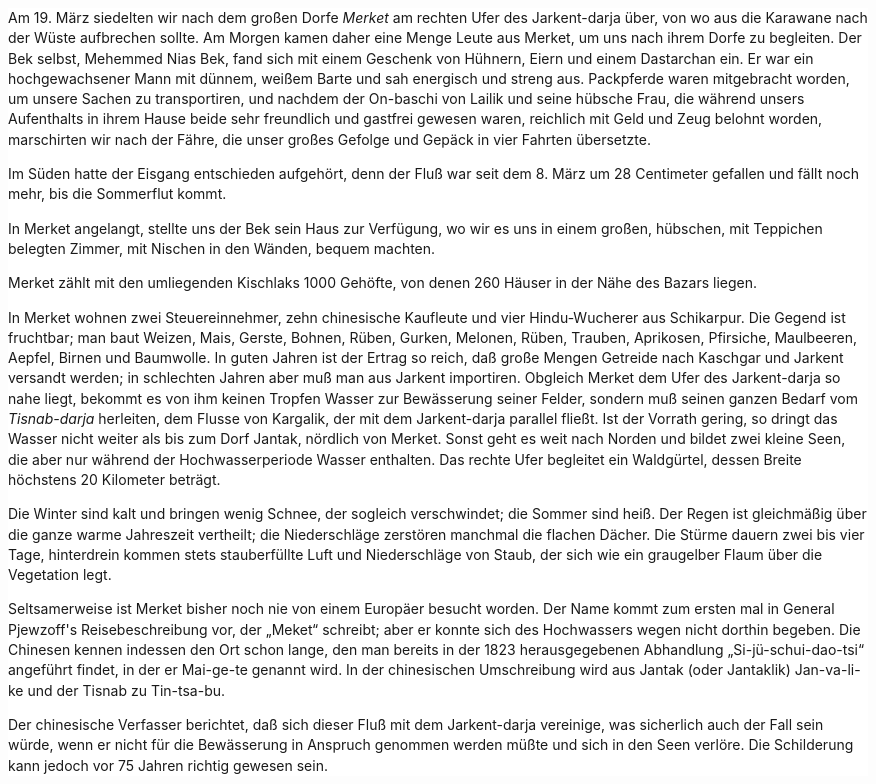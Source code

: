 Am 19. März siedelten wir nach dem großen Dorfe *Merket* am rechten Ufer des
Jarkent-darja über, von wo aus die Karawane nach der Wüste aufbrechen sollte. Am
Morgen kamen daher eine Menge Leute aus Merket, um uns nach ihrem Dorfe zu
begleiten. Der Bek selbst, Mehemmed Nias Bek, fand sich mit einem Geschenk von
Hühnern, Eiern und einem Dastarchan ein. Er war ein hochgewachsener Mann mit
dünnem, weißem Barte und sah energisch und streng aus. Packpferde waren
mitgebracht worden, um unsere Sachen zu transportiren, und nachdem der On-baschi
von Lailik und seine hübsche Frau, die während unsers Aufenthalts in ihrem Hause
beide sehr freundlich und gastfrei gewesen waren, reichlich mit Geld und Zeug
belohnt worden, marschirten wir nach der Fähre, die unser großes Gefolge und
Gepäck in vier Fahrten übersetzte.

Im Süden hatte der Eisgang entschieden aufgehört, denn der Fluß war seit dem 8.
März um 28 Centimeter gefallen und fällt noch mehr, bis die Sommerflut kommt.

In Merket angelangt, stellte uns der Bek sein Haus zur Verfügung, wo wir es uns
in einem großen, hübschen, mit Teppichen belegten Zimmer, mit Nischen in den
Wänden, bequem machten.

Merket zählt mit den umliegenden Kischlaks 1000 Gehöfte, von denen 260 Häuser in
der Nähe des Bazars liegen.

In Merket wohnen zwei Steuereinnehmer, zehn chinesische Kaufleute und vier
Hindu-Wucherer aus Schikarpur. Die Gegend ist fruchtbar; man baut Weizen, Mais,
Gerste, Bohnen, Rüben, Gurken, Melonen, Rüben, Trauben, Aprikosen, Pfirsiche,
Maulbeeren, Aepfel, Birnen und Baumwolle. In guten Jahren ist der Ertrag so
reich, daß große Mengen Getreide nach Kaschgar und Jarkent versandt werden; in
schlechten Jahren aber muß man aus Jarkent importiren. Obgleich Merket dem Ufer
des Jarkent-darja so nahe liegt, bekommt es von ihm keinen Tropfen Wasser zur
Bewässerung seiner Felder, sondern muß seinen ganzen Bedarf vom *Tisnab-darja*
herleiten, dem Flusse von Kargalik, der mit dem Jarkent-darja parallel fließt.
Ist der Vorrath gering, so dringt das Wasser nicht weiter als bis zum Dorf
Jantak, nördlich von Merket. Sonst geht es weit nach Norden und bildet zwei
kleine Seen, die aber nur während der Hochwasserperiode Wasser enthalten. Das
rechte Ufer begleitet ein Waldgürtel, dessen Breite höchstens 20 Kilometer
beträgt.

Die Winter sind kalt und bringen wenig Schnee, der sogleich verschwindet; die
Sommer sind heiß. Der Regen ist gleichmäßig über die ganze warme Jahreszeit
vertheilt; die Niederschläge zerstören manchmal die flachen Dächer. Die Stürme
dauern zwei bis vier Tage, hinterdrein kommen stets stauberfüllte Luft und
Niederschläge von Staub, der sich wie ein graugelber Flaum über die Vegetation
legt.

Seltsamerweise ist Merket bisher noch nie von einem Europäer besucht worden. Der
Name kommt zum ersten mal in General Pjewzoff's Reisebeschreibung vor, der
„Meket“ schreibt; aber er konnte sich des Hochwassers wegen nicht dorthin
begeben. Die Chinesen kennen indessen den Ort schon lange, den man bereits in
der 1823 herausgegebenen Abhandlung „Si-jü-schui-dao-tsi“ angeführt findet, in
der er Mai-ge-te genannt wird. In der chinesischen Umschreibung wird aus Jantak
(oder Jantaklik) Jan-va-li-ke und der Tisnab zu Tin-tsa-bu.

Der chinesische Verfasser berichtet, daß sich dieser Fluß mit dem Jarkent-darja
vereinige, was sicherlich auch der Fall sein würde, wenn er nicht für die
Bewässerung in Anspruch genommen werden müßte und sich in den Seen verlöre. Die
Schilderung kann jedoch vor 75 Jahren richtig gewesen sein.
